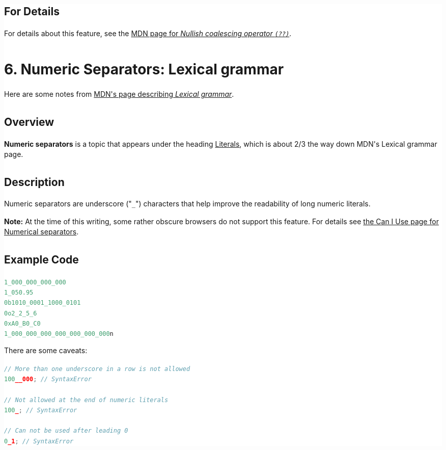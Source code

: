 ## For Details

For details about this feature, see the
[MDN page for *Nullish coalescing operator `(??)`*](https://developer.mozilla.org/en-US/docs/Web/JavaScript/Reference/Operators/Nullish_coalescing).


# 6. Numeric Separators: Lexical grammar

Here are some notes from
[MDN's page describing *Lexical grammar*](https://developer.mozilla.org/en-US/docs/Web/JavaScript/Reference/Lexical_grammar).

## Overview

**Numeric separators** is a topic that appears under the heading
[Literals](https://developer.mozilla.org/en-US/docs/Web/JavaScript/Reference/Lexical_grammar#literals),
which is about 2/3 the way down MDN's Lexical grammar page.

## Description

Numeric separators are underscore ("`_`") characters that help improve the readability of long numeric literals.

**Note:** At the time of this writing, some rather obscure browsers do not support this feature.
For details see
[the Can I Use page for Numerical separators](https://caniuse.com/mdn-javascript_grammar_numeric_separators).

## Example Code

```javascript
1_000_000_000_000
1_050.95
0b1010_0001_1000_0101
0o2_2_5_6
0xA0_B0_C0
1_000_000_000_000_000_000_000n
```

There are some caveats:

```javascript
// More than one underscore in a row is not allowed
100__000; // SyntaxError

// Not allowed at the end of numeric literals
100_; // SyntaxError

// Can not be used after leading 0
0_1; // SyntaxError
```
